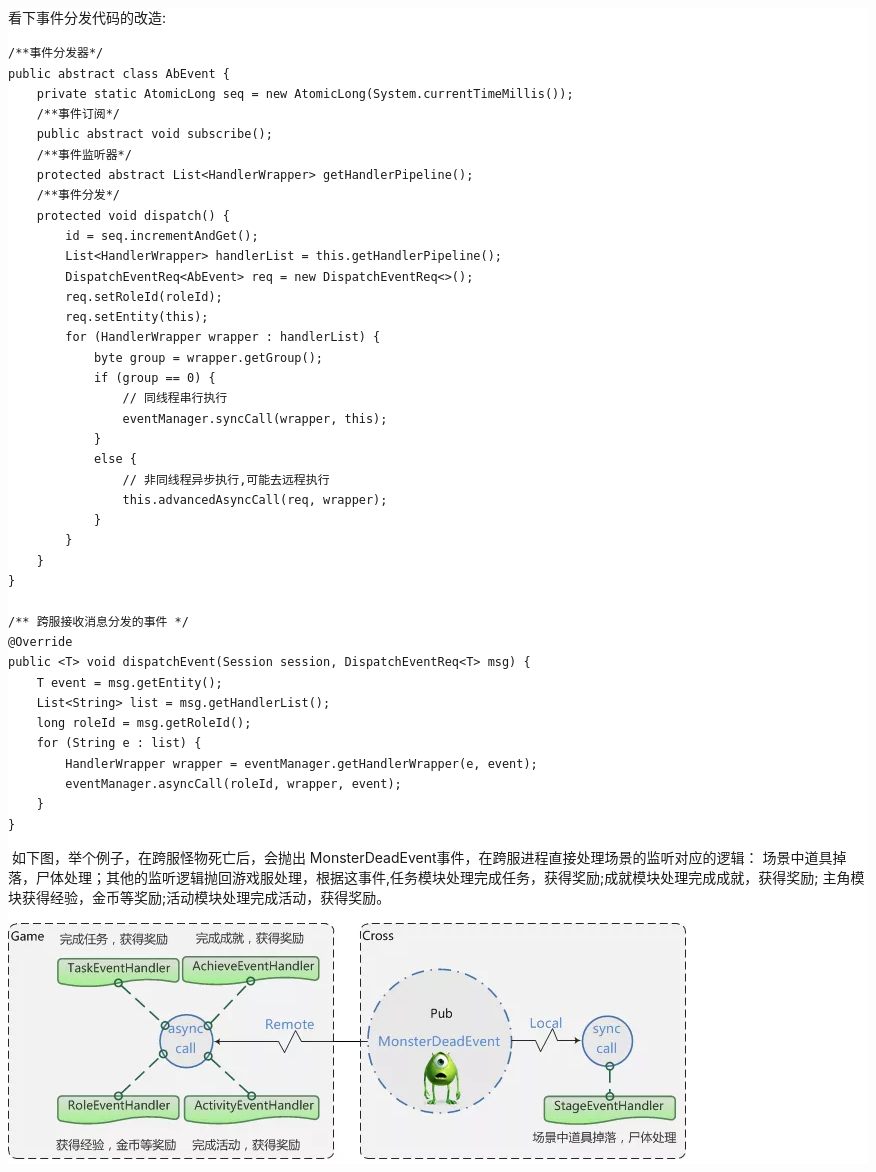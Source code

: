 
看下事件分发代码的改造:

```
/**事件分发器*/
public abstract class AbEvent {
    private static AtomicLong seq = new AtomicLong(System.currentTimeMillis());
    /**事件订阅*/
    public abstract void subscribe();
    /**事件监听器*/
    protected abstract List<HandlerWrapper> getHandlerPipeline();
    /**事件分发*/
    protected void dispatch() {
        id = seq.incrementAndGet();
        List<HandlerWrapper> handlerList = this.getHandlerPipeline();
        DispatchEventReq<AbEvent> req = new DispatchEventReq<>();
        req.setRoleId(roleId);
        req.setEntity(this);
        for (HandlerWrapper wrapper : handlerList) {
            byte group = wrapper.getGroup();
            if (group == 0) {
                // 同线程串行执行
                eventManager.syncCall(wrapper, this);
            }
            else {
                // 非同线程异步执行,可能去远程执行
                this.advancedAsyncCall(req, wrapper);
            }
        }
    }
}

/** 跨服接收消息分发的事件 */
@Override
public <T> void dispatchEvent(Session session, DispatchEventReq<T> msg) {
    T event = msg.getEntity();
    List<String> list = msg.getHandlerList();
    long roleId = msg.getRoleId();
    for (String e : list) {
        HandlerWrapper wrapper = eventManager.getHandlerWrapper(e, event);
        eventManager.asyncCall(roleId, wrapper, event);
    }
}
```

​    如下图，举个例子，在跨服怪物死亡后，会抛出 MonsterDeadEvent事件，在跨服进程直接处理场景的监听对应的逻辑： 场景中道具掉落，尸体处理；其他的监听逻辑抛回游戏服处理，根据这事件,任务模块处理完成任务，获得奖励;成就模块处理完成成就，获得奖励; 主角模块获得经验，金币等奖励;活动模块处理完成活动，获得奖励。

![](../imgs/game82.webp)
